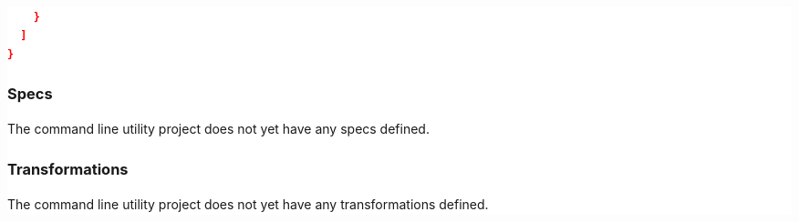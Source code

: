 ```json
    }
  ]
}
```

### Specs
The command line utility project does not yet have any specs defined.

### Transformations
The command line utility project does not yet have any transformations defined.